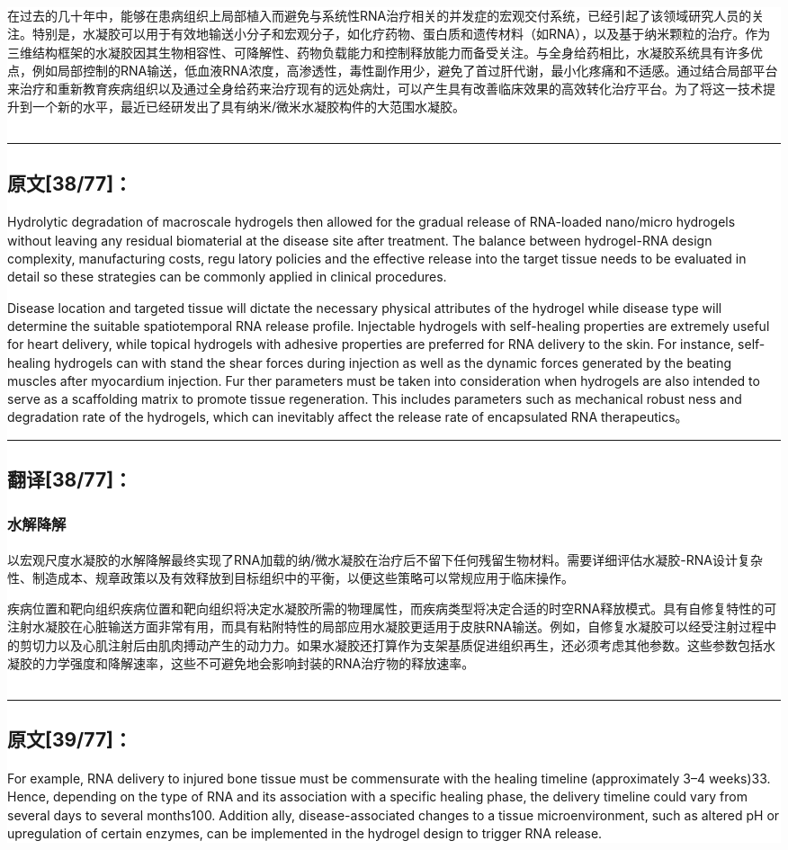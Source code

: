 

在过去的几十年中，能够在患病组织上局部植入而避免与系统性RNA治疗相关的并发症的宏观交付系统，已经引起了该领域研究人员的关注。特别是，水凝胶可以用于有效地输送小分子和宏观分子，如化疗药物、蛋白质和遗传材料（如RNA），以及基于纳米颗粒的治疗。作为三维结构框架的水凝胶因其生物相容性、可降解性、药物负载能力和控制释放能力而备受关注。与全身给药相比，水凝胶系统具有许多优点，例如局部控制的RNA输送，低血液RNA浓度，高渗透性，毒性副作用少，避免了首过肝代谢，最小化疼痛和不适感。通过结合局部平台来治疗和重新教育疾病组织以及通过全身给药来治疗现有的远处病灶，可以产生具有改善临床效果的高效转化治疗平台。为了将这一技术提升到一个新的水平，最近已经研发出了具有纳米/微米水凝胶构件的大范围水凝胶。



## 

---

 ## 原文[38/77]： 

  Hydrolytic  degradation of macroscale hydrogels then allowed for the gradual  release of RNA-loaded nano/micro hydrogels without leaving any  residual biomaterial at the disease site after treatment. The balance  between hydrogel-RNA design complexity, manufacturing costs, regu latory policies and the effective release into the target tissue needs to  be evaluated in detail so these strategies can be commonly applied in  clinical procedures.

 Disease location and targeted tissue will dictate the necessary  physical attributes of the hydrogel while disease type will determine  the suitable spatiotemporal RNA release profile. Injectable hydrogels  with self-healing properties are extremely useful for heart delivery,  while topical hydrogels with adhesive properties are preferred for  RNA delivery to the skin. For instance, self-healing hydrogels can with stand the shear forces during injection as well as the dynamic forces  generated by the beating muscles after myocardium injection. Fur ther parameters must be taken into consideration when hydrogels  are also intended to serve as a scaffolding matrix to promote tissue  regeneration. This includes parameters such as mechanical robust ness and degradation rate of the hydrogels, which can inevitably affect  the release rate of encapsulated RNA therapeutics。  

---

 ## 翻译[38/77]：
 

### 水解降解

以宏观尺度水凝胶的水解降解最终实现了RNA加载的纳/微水凝胶在治疗后不留下任何残留生物材料。需要详细评估水凝胶-RNA设计复杂性、制造成本、规章政策以及有效释放到目标组织中的平衡，以便这些策略可以常规应用于临床操作。



 疾病位置和靶向组织疾病位置和靶向组织将决定水凝胶所需的物理属性，而疾病类型将决定合适的时空RNA释放模式。具有自修复特性的可注射水凝胶在心脏输送方面非常有用，而具有粘附特性的局部应用水凝胶更适用于皮肤RNA输送。例如，自修复水凝胶可以经受注射过程中的剪切力以及心肌注射后由肌肉搏动产生的动力力。如果水凝胶还打算作为支架基质促进组织再生，还必须考虑其他参数。这些参数包括水凝胶的力学强度和降解速率，这些不可避免地会影响封装的RNA治疗物的释放速率。



## 

---

 ## 原文[39/77]： 

  For example, RNA  delivery to injured bone tissue must be commensurate with the healing  timeline (approximately 3–4 weeks)33. Hence, depending on the type  of RNA and its association with a specific healing phase, the delivery  timeline could vary from several days to several months100. Addition ally, disease-associated changes to a tissue microenvironment, such as  altered pH or upregulation of certain enzymes, can be implemented in the hydrogel design to trigger RNA release.
